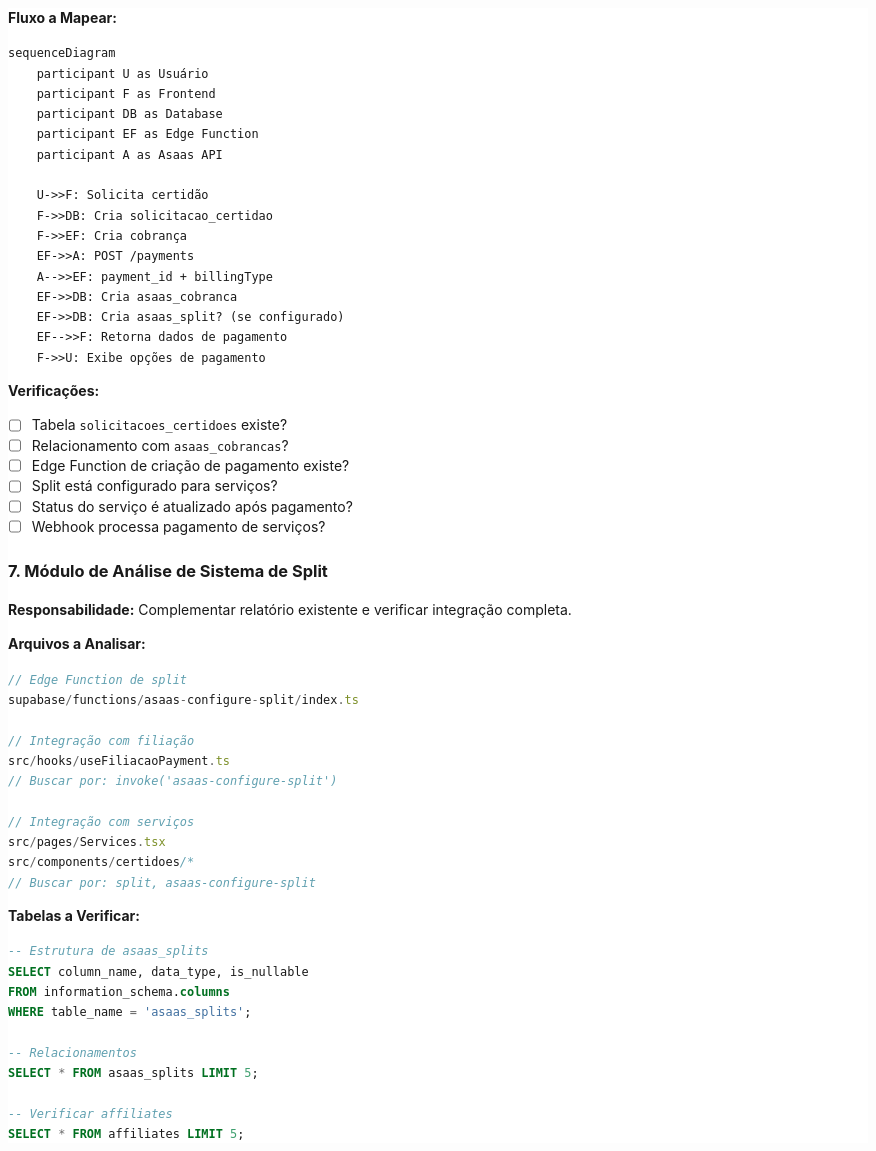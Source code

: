 **Fluxo a Mapear:**
```mermaid
sequenceDiagram
    participant U as Usuário
    participant F as Frontend
    participant DB as Database
    participant EF as Edge Function
    participant A as Asaas API
    
    U->>F: Solicita certidão
    F->>DB: Cria solicitacao_certidao
    F->>EF: Cria cobrança
    EF->>A: POST /payments
    A-->>EF: payment_id + billingType
    EF->>DB: Cria asaas_cobranca
    EF->>DB: Cria asaas_split? (se configurado)
    EF-->>F: Retorna dados de pagamento
    F->>U: Exibe opções de pagamento
```

**Verificações:**
- [ ] Tabela `solicitacoes_certidoes` existe?
- [ ] Relacionamento com `asaas_cobrancas`?
- [ ] Edge Function de criação de pagamento existe?
- [ ] Split está configurado para serviços?
- [ ] Status do serviço é atualizado após pagamento?
- [ ] Webhook processa pagamento de serviços?

### 7. Módulo de Análise de Sistema de Split

**Responsabilidade:** Complementar relatório existente e verificar integração completa.

**Arquivos a Analisar:**
```typescript
// Edge Function de split
supabase/functions/asaas-configure-split/index.ts

// Integração com filiação
src/hooks/useFiliacaoPayment.ts
// Buscar por: invoke('asaas-configure-split')

// Integração com serviços
src/pages/Services.tsx
src/components/certidoes/*
// Buscar por: split, asaas-configure-split
```

**Tabelas a Verificar:**
```sql
-- Estrutura de asaas_splits
SELECT column_name, data_type, is_nullable 
FROM information_schema.columns 
WHERE table_name = 'asaas_splits';

-- Relacionamentos
SELECT * FROM asaas_splits LIMIT 5;

-- Verificar affiliates
SELECT * FROM affiliates LIMIT 5;
```
